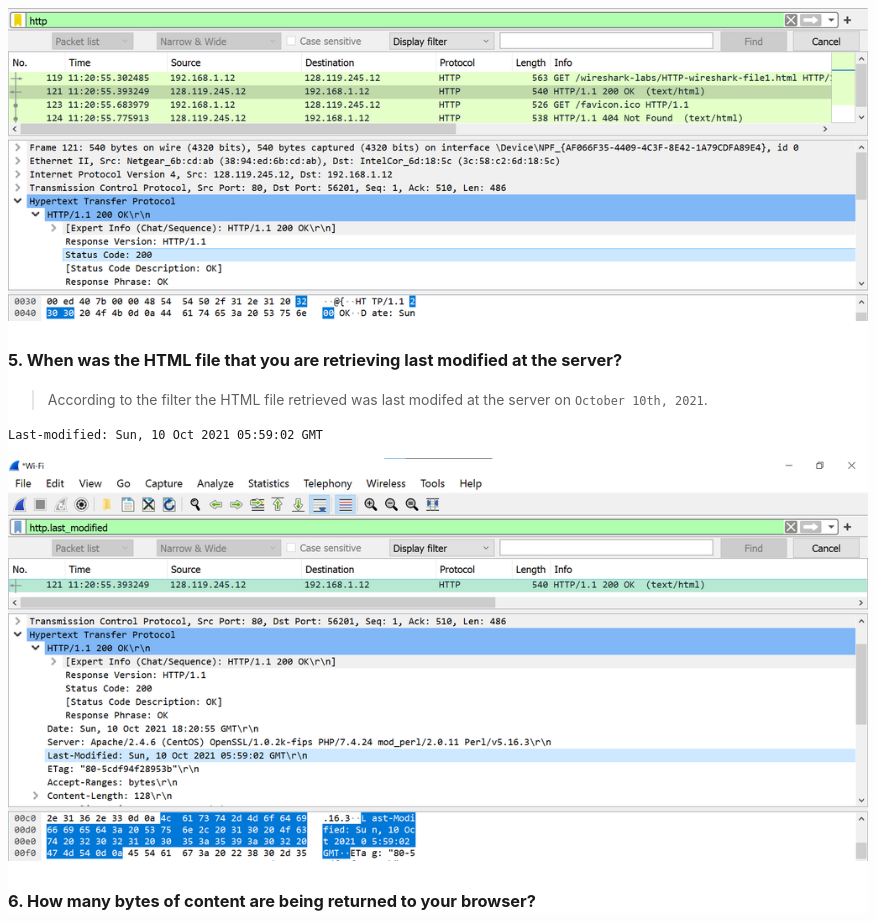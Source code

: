 ![status code](assignment-images/20211009-section1-basic-http-get-response-interaction04.png)

### 5. When was the HTML file that you are retrieving last modified at the server?

> According to the filter the HTML file retrieved was last modifed at the server on
> `October 10th, 2021`.

```text
Last-modified: Sun, 10 Oct 2021 05:59:02 GMT
```

![last modified](assignment-images/20211009-section1-basic-http-get-response-interaction05.png)

### 6. How many bytes of content are being returned to your browser?
